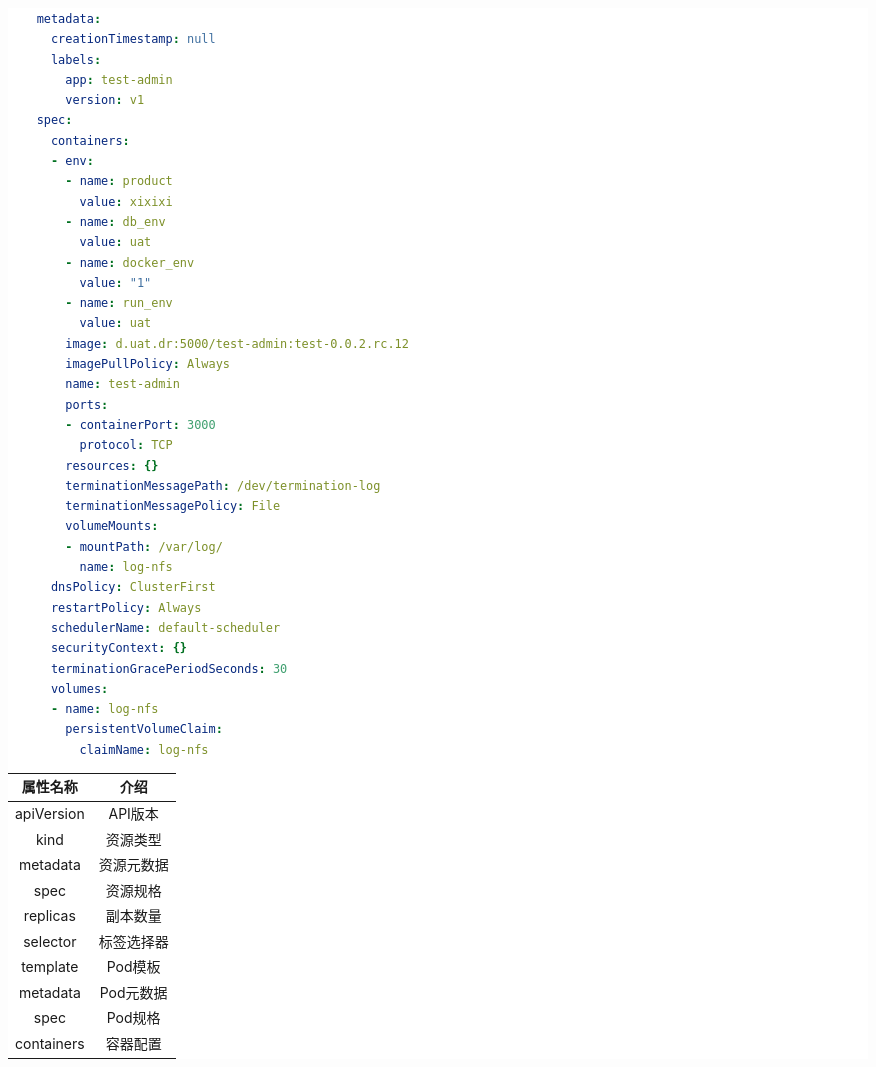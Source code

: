 ```yml
    metadata:
      creationTimestamp: null
      labels:
        app: test-admin
        version: v1
    spec:
      containers:
      - env:
        - name: product
          value: xixixi
        - name: db_env
          value: uat
        - name: docker_env
          value: "1"
        - name: run_env
          value: uat
        image: d.uat.dr:5000/test-admin:test-0.0.2.rc.12
        imagePullPolicy: Always
        name: test-admin
        ports:
        - containerPort: 3000
          protocol: TCP
        resources: {}
        terminationMessagePath: /dev/termination-log
        terminationMessagePolicy: File
        volumeMounts:
        - mountPath: /var/log/
          name: log-nfs
      dnsPolicy: ClusterFirst
      restartPolicy: Always
      schedulerName: default-scheduler
      securityContext: {}
      terminationGracePeriodSeconds: 30
      volumes:
      - name: log-nfs
        persistentVolumeClaim:
          claimName: log-nfs
```
|  属性名称  |    介绍    |
| :--------: | :--------: |
| apiVersion |  API版本   |
|    kind    |  资源类型  |
|  metadata  | 资源元数据 |
|    spec    |  资源规格  |
|  replicas  |  副本数量  |
|  selector  | 标签选择器 |
|  template  |  Pod模板   |
|  metadata  | Pod元数据  |
|    spec    |  Pod规格   |
| containers |  容器配置  |

